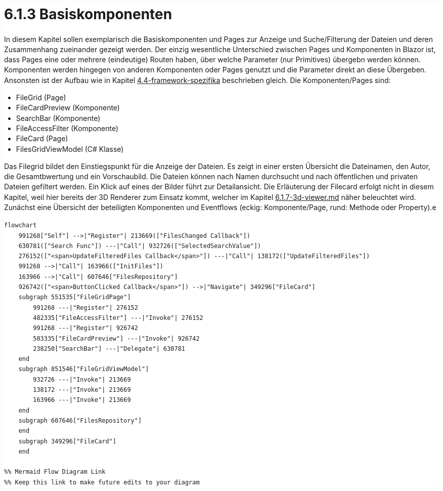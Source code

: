# 6.1.3 Basiskomponenten

In diesem Kapitel sollen exemplarisch die Basiskomponenten und Pages zur Anzeige und Suche/Filterung der Dateien und deren Zusammenhang zueinander gezeigt werden. Der einzig wesentliche Unterschied zwischen Pages und Komponenten in Blazor ist, dass Pages eine oder mehrere (eindeutige) Routen haben, über welche Parameter (nur Primitives) übergebn werden können. Komponenten werden hingegen von anderen Komponenten oder Pages genutzt und die Parameter direkt an diese Übergeben. Ansonsten ist der Aufbau wie in Kapitel [4.4-framework-spezifika](../../4-entwicklungsumgebung/4.4-framework-spezifika/ "mention") beschrieben gleich. Die Komponenten/Pages sind:

* FileGrid (Page)
* FileCardPreview (Komponente)
* SearchBar (Komponente)
* FileAccessFilter (Komponente)
* FileCard (Page)
* FilesGridViewModel (C# Klasse)

Das Filegrid bildet den Einstiegspunkt für die Anzeige der Dateien. Es zeigt in einer ersten Übersicht die Dateinamen, den Autor, die Gesamtbwertung und ein Vorschaubild. Die Dateien können nach Namen durchsucht und nach öffentlichen und privaten Dateien gefiltert werden. Ein Klick auf eines der Bilder führt zur Detailansicht. Die Erläuterung der Filecard erfolgt nicht in diesem Kapitel, weil hier bereits der 3D Renderer zum Einsatz kommt, welcher im Kapitel [6.1.7-3d-viewer.md](6.1.7-3d-viewer.md "mention") näher beleuchtet wird. Zunächst eine Übersicht der beteiligten Komponenten und Eventflows (eckig: Komponente/Page, rund: Methode oder Property).e

```mermaid
flowchart
	991268["Self"] -->|"Register"| 213669(["FilesChanged Callback"])
	630781(["Search Func"]) ---|"Call"| 932726(["SelectedSearchValue"])
	276152(["<span>UpdateFilteredFiles Callback</span>"]) ---|"Call"| 138172(["UpdateFilteredFiles"])
	991268 -->|"Call"| 163966(["InitFiles"])
	163966 -->|"Call"| 607646["FilesRepository"]
	926742(["<span>ButtonClicked Callback</span>"]) -->|"Navigate"| 349296["FileCard"]
	subgraph 551535["FileGridPage"]
		991268 ---|"Register"| 276152
		482335["FileAccessFilter"] ---|"Invoke"| 276152
		991268 ---|"Register"| 926742
		503335["FileCardPreview"] ---|"Invoke"| 926742
		238250["SearchBar"] ---|"Delegate"| 630781
	end
	subgraph 851546["FileGridViewModel"]
		932726 ---|"Invoke"| 213669
		138172 ---|"Invoke"| 213669
		163966 ---|"Invoke"| 213669
	end
	subgraph 607646["FilesRepository"]
	end
	subgraph 349296["FileCard"]
	end

%% Mermaid Flow Diagram Link
%% Keep this link to make future edits to your diagram
```